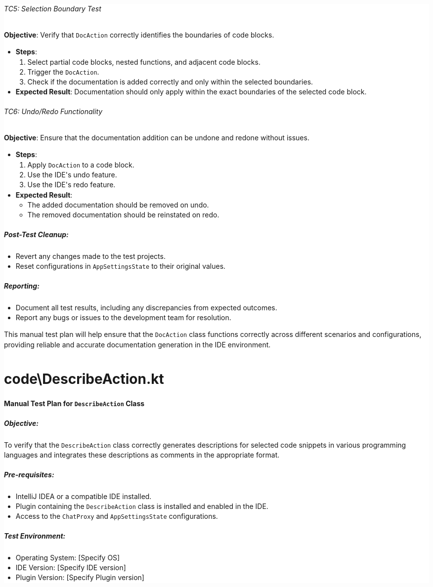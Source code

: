 
###### TC5: Selection Boundary Test
**Objective**: Verify that `DocAction` correctly identifies the boundaries of code blocks.
- **Steps**:
  1. Select partial code blocks, nested functions, and adjacent code blocks.
  2. Trigger the `DocAction`.
  3. Check if the documentation is added correctly and only within the selected boundaries.
- **Expected Result**: Documentation should only apply within the exact boundaries of the selected code block.


###### TC6: Undo/Redo Functionality
**Objective**: Ensure that the documentation addition can be undone and redone without issues.
- **Steps**:
  1. Apply `DocAction` to a code block.
  2. Use the IDE's undo feature.
  3. Use the IDE's redo feature.
- **Expected Result**:
  - The added documentation should be removed on undo.
  - The removed documentation should be reinstated on redo.


##### Post-Test Cleanup:
- Revert any changes made to the test projects.
- Reset configurations in `AppSettingsState` to their original values.


##### Reporting:
- Document all test results, including any discrepancies from expected outcomes.
- Report any bugs or issues to the development team for resolution.

This manual test plan will help ensure that the `DocAction` class functions correctly across different scenarios and configurations, providing reliable and accurate documentation generation in the IDE environment.

# code\DescribeAction.kt


#### Manual Test Plan for `DescribeAction` Class


##### Objective:
To verify that the `DescribeAction` class correctly generates descriptions for selected code snippets in various programming languages and integrates these descriptions as comments in the appropriate format.


##### Pre-requisites:
- IntelliJ IDEA or a compatible IDE installed.
- Plugin containing the `DescribeAction` class is installed and enabled in the IDE.
- Access to the `ChatProxy` and `AppSettingsState` configurations.


##### Test Environment:
- Operating System: [Specify OS]
- IDE Version: [Specify IDE version]
- Plugin Version: [Specify Plugin version]
